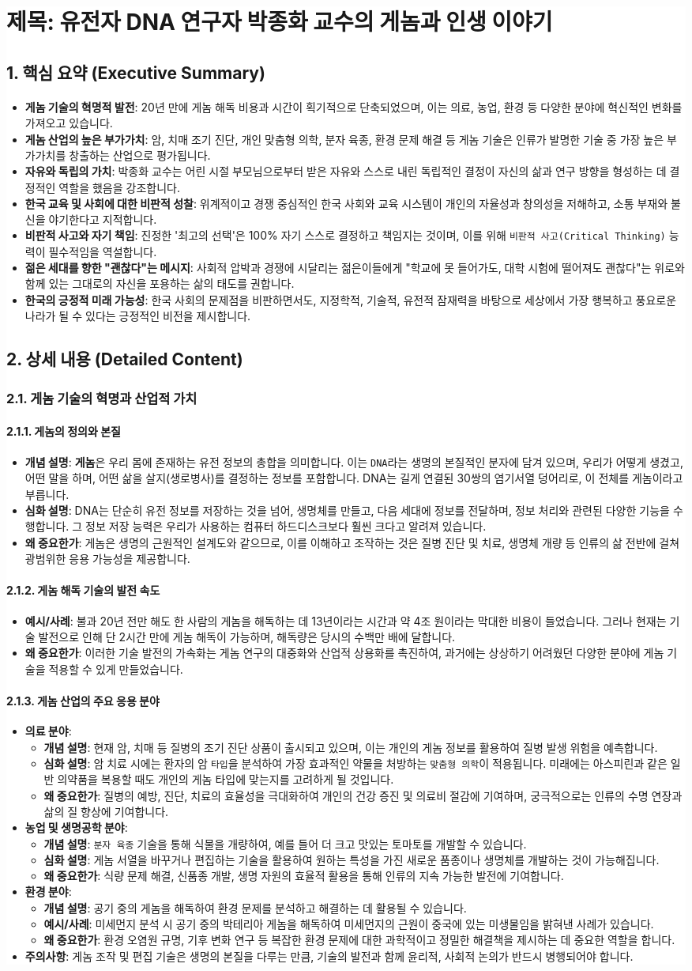 # 제목: 유전자 DNA 연구자 박종화 교수의 게놈과 인생 이야기

## 1. 핵심 요약 (Executive Summary)
*   **게놈 기술의 혁명적 발전**: 20년 만에 게놈 해독 비용과 시간이 획기적으로 단축되었으며, 이는 의료, 농업, 환경 등 다양한 분야에 혁신적인 변화를 가져오고 있습니다.
*   **게놈 산업의 높은 부가가치**: 암, 치매 조기 진단, 개인 맞춤형 의학, 분자 육종, 환경 문제 해결 등 게놈 기술은 인류가 발명한 기술 중 가장 높은 부가가치를 창출하는 산업으로 평가됩니다.
*   **자유와 독립의 가치**: 박종화 교수는 어린 시절 부모님으로부터 받은 자유와 스스로 내린 독립적인 결정이 자신의 삶과 연구 방향을 형성하는 데 결정적인 역할을 했음을 강조합니다.
*   **한국 교육 및 사회에 대한 비판적 성찰**: 위계적이고 경쟁 중심적인 한국 사회와 교육 시스템이 개인의 자율성과 창의성을 저해하고, 소통 부재와 불신을 야기한다고 지적합니다.
*   **비판적 사고와 자기 책임**: 진정한 '최고의 선택'은 100% 자기 스스로 결정하고 책임지는 것이며, 이를 위해 `비판적 사고(Critical Thinking)` 능력이 필수적임을 역설합니다.
*   **젊은 세대를 향한 "괜찮다"는 메시지**: 사회적 압박과 경쟁에 시달리는 젊은이들에게 "학교에 못 들어가도, 대학 시험에 떨어져도 괜찮다"는 위로와 함께 있는 그대로의 자신을 포용하는 삶의 태도를 권합니다.
*   **한국의 긍정적 미래 가능성**: 한국 사회의 문제점을 비판하면서도, 지정학적, 기술적, 유전적 잠재력을 바탕으로 세상에서 가장 행복하고 풍요로운 나라가 될 수 있다는 긍정적인 비전을 제시합니다.

## 2. 상세 내용 (Detailed Content)

### 2.1. 게놈 기술의 혁명과 산업적 가치

#### 2.1.1. 게놈의 정의와 본질
*   **개념 설명**: **게놈**은 우리 몸에 존재하는 유전 정보의 총합을 의미합니다. 이는 `DNA`라는 생명의 본질적인 분자에 담겨 있으며, 우리가 어떻게 생겼고, 어떤 말을 하며, 어떤 삶을 살지(생로병사)를 결정하는 정보를 포함합니다. DNA는 길게 연결된 30쌍의 염기서열 덩어리로, 이 전체를 게놈이라고 부릅니다.
*   **심화 설명**: DNA는 단순히 유전 정보를 저장하는 것을 넘어, 생명체를 만들고, 다음 세대에 정보를 전달하며, 정보 처리와 관련된 다양한 기능을 수행합니다. 그 정보 저장 능력은 우리가 사용하는 컴퓨터 하드디스크보다 훨씬 크다고 알려져 있습니다.
*   **왜 중요한가**: 게놈은 생명의 근원적인 설계도와 같으므로, 이를 이해하고 조작하는 것은 질병 진단 및 치료, 생명체 개량 등 인류의 삶 전반에 걸쳐 광범위한 응용 가능성을 제공합니다.

#### 2.1.2. 게놈 해독 기술의 발전 속도
*   **예시/사례**: 불과 20년 전만 해도 한 사람의 게놈을 해독하는 데 13년이라는 시간과 약 4조 원이라는 막대한 비용이 들었습니다. 그러나 현재는 기술 발전으로 인해 단 2시간 만에 게놈 해독이 가능하며, 해독량은 당시의 수백만 배에 달합니다.
*   **왜 중요한가**: 이러한 기술 발전의 가속화는 게놈 연구의 대중화와 산업적 상용화를 촉진하여, 과거에는 상상하기 어려웠던 다양한 분야에 게놈 기술을 적용할 수 있게 만들었습니다.

#### 2.1.3. 게놈 산업의 주요 응용 분야
*   **의료 분야**:
    *   **개념 설명**: 현재 암, 치매 등 질병의 조기 진단 상품이 출시되고 있으며, 이는 개인의 게놈 정보를 활용하여 질병 발생 위험을 예측합니다.
    *   **심화 설명**: 암 치료 시에는 환자의 암 `타입`을 분석하여 가장 효과적인 약물을 처방하는 `맞춤형 의학`이 적용됩니다. 미래에는 아스피린과 같은 일반 의약품을 복용할 때도 개인의 게놈 타입에 맞는지를 고려하게 될 것입니다.
    *   **왜 중요한가**: 질병의 예방, 진단, 치료의 효율성을 극대화하여 개인의 건강 증진 및 의료비 절감에 기여하며, 궁극적으로는 인류의 수명 연장과 삶의 질 향상에 기여합니다.
*   **농업 및 생명공학 분야**:
    *   **개념 설명**: `분자 육종` 기술을 통해 식물을 개량하여, 예를 들어 더 크고 맛있는 토마토를 개발할 수 있습니다.
    *   **심화 설명**: 게놈 서열을 바꾸거나 편집하는 기술을 활용하여 원하는 특성을 가진 새로운 품종이나 생명체를 개발하는 것이 가능해집니다.
    *   **왜 중요한가**: 식량 문제 해결, 신품종 개발, 생명 자원의 효율적 활용을 통해 인류의 지속 가능한 발전에 기여합니다.
*   **환경 분야**:
    *   **개념 설명**: 공기 중의 게놈을 해독하여 환경 문제를 분석하고 해결하는 데 활용될 수 있습니다.
    *   **예시/사례**: 미세먼지 분석 시 공기 중의 박테리아 게놈을 해독하여 미세먼지의 근원이 중국에 있는 미생물임을 밝혀낸 사례가 있습니다.
    *   **왜 중요한가**: 환경 오염원 규명, 기후 변화 연구 등 복잡한 환경 문제에 대한 과학적이고 정밀한 해결책을 제시하는 데 중요한 역할을 합니다.
*   **주의사항**: 게놈 조작 및 편집 기술은 생명의 본질을 다루는 만큼, 기술의 발전과 함께 윤리적, 사회적 논의가 반드시 병행되어야 합니다.
